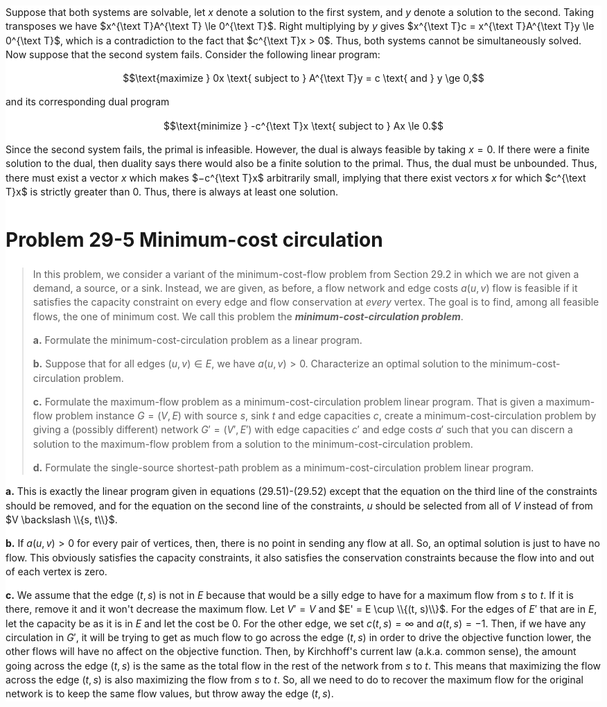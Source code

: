 Suppose that both systems are solvable, let $x$ denote a solution to the first system, and $y$ denote a solution to the second. Taking transposes we have $x^{\text T}A^{\text T} \le 0^{\text T}$. Right multiplying by $y$ gives $x^{\text T}c = x^{\text T}A^{\text T}y \le 0^{\text T}$, which is a contradiction to the fact that $c^{\text T}x > 0$. Thus, both systems cannot be simultaneously solved. Now suppose that the second system fails. Consider the following linear program:

$$\text{maximize } 0x \text{ subject to } A^{\text T}y = c \text{ and } y \ge 0,$$

and its corresponding dual program

$$\text{minimize } -c^{\text T}x \text{ subject to } Ax \le 0.$$

Since the second system fails, the primal is infeasible. However, the dual is always feasible by taking $x = 0$. If there were a finite solution to the dual, then duality says there would also be a finite solution to the primal. Thus, the dual must be unbounded. Thus, there must exist a vector $x$ which makes $−c^{\text T}x$ arbitrarily small, implying that there exist vectors $x$ for which $c^{\text T}x$ is strictly greater than $0$. Thus, there is always at least one solution.
# Problem 29-5 Minimum-cost circulation

> In this problem, we consider a variant of the minimum-cost-flow problem from Section 29.2 in which we are not given a demand, a source, or a sink. Instead, we are given, as before, a flow network and edge costs $a(u, v)$ flow is feasible if it satisfies the capacity constraint on every edge and flow conservation at _every_ vertex. The goal is to find, among all feasible flows, the one of minimum cost. We call this problem the **_minimum-cost-circulation problem_**.
>
> **a.** Formulate the minimum-cost-circulation problem as a linear program.
>
> **b.** Suppose that for all edges $(u, v) \in E$, we have $a(u, v) > 0$. Characterize an optimal solution to the minimum-cost-circulation problem.
>
> **c.** Formulate the maximum-flow problem as a minimum-cost-circulation problem linear program. That is given a maximum-flow problem instance $G = (V, E)$ with source $s$, sink $t$ and edge capacities $c$, create a minimum-cost-circulation problem by giving a (possibly different) network $G' = (V', E')$ with edge capacities $c'$ and edge costs $a'$ such that you can discern a solution to the maximum-flow problem from a solution to the minimum-cost-circulation problem.
>
> **d.** Formulate the single-source shortest-path problem as a minimum-cost-circulation problem linear program.

**a.** This is exactly the linear program given in equations $\text{(29.51)}$-$\text{(29.52)}$ except that the equation on the third line of the constraints should be removed, and for the equation on the second line of the constraints, $u$ should be selected from all of $V$ instead of from $V \backslash \\{s, t\\}$.

**b.** If $a(u, v) > 0$ for every pair of vertices, then, there is no point in sending any flow at all. So, an optimal solution is just to have no flow. This obviously satisfies the capacity constraints, it also satisfies the conservation constraints because the flow into and out of each vertex is zero.

**c.** We assume that the edge $(t, s)$ is not in $E$ because that would be a silly edge to have for a maximum flow from $s$ to $t$. If it is there, remove it and it won't decrease the maximum flow. Let $V' = V$ and $E' = E \cup \\{(t, s)\\}$. For the edges of $E'$ that are in $E$, let the capacity be as it is in $E$ and let the cost be $0$. For the other edge, we set $c(t, s) = \infty$ and $a(t, s) = -1$. Then, if we have any circulation in $G'$, it will be trying to get as much flow to go across the edge $(t, s)$ in order to drive the objective function lower, the other flows will have no affect on the objective function. Then, by Kirchhoff's current law (a.k.a. common sense), the amount going across the edge $(t, s)$ is the same as the total flow in the rest of the network from $s$ to $t$. This means that maximizing the flow across the edge $(t, s)$ is also maximizing the flow from $s$ to $t$. So, all we need to do to recover the maximum flow for the original network is to keep the same flow values, but throw away the edge $(t, s)$.
